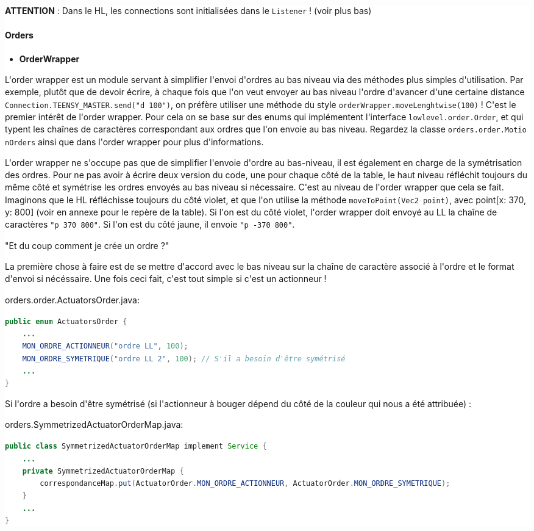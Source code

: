 **ATTENTION** : Dans le HL, les connections sont initialisées dans le `Listener` ! (voir plus bas)

#### Orders
* **OrderWrapper**

L'order wrapper est un module servant à simplifier l'envoi d'ordres au bas niveau via des méthodes plus simples
d'utilisation. Par exemple, plutôt que de devoir écrire, à chaque fois que l'on veut envoyer au bas niveau l'ordre 
d'avancer d'une certaine distance `Connection.TEENSY_MASTER.send("d 100")`, on préfère utiliser une méthode
du style `orderWrapper.moveLenghtwise(100)` ! C'est le premier intérêt de l'order wrapper. Pour cela on se base
sur des enums qui implémentent l'interface `lowlevel.order.Order`, et qui typent les chaînes de caractères correspondant aux
ordres que l'on envoie au bas niveau. Regardez la classe `orders.order.MotionOrders` ainsi que dans l'order wrapper
pour plus d'informations.

L'order wrapper ne s'occupe pas que de simplifier l'envoie d'ordre au bas-niveau, il est également en charge de
la symétrisation des ordres. Pour ne pas avoir à écrire deux version du code, une pour chaque côté de la table, le
haut niveau réfléchit toujours du même côté et symétrise les ordres envoyés au bas niveau si nécessaire. C'est
au niveau de l'order wrapper que cela se fait. Imaginons que le HL réfléchisse toujours du côté violet, et que
l'on utilise la méthode `moveToPoint(Vec2 point)`, avec point\[x: 370, y: 800\] (voir en annexe pour le repère
de la table). Si l'on est du côté violet, l'order wrapper doit envoyé au LL la chaîne de caractères `"p 370 800"`.
Si l'on est du côté jaune, il envoie `"p -370 800"`.

"Et du coup comment je crée un ordre ?"

La première chose à faire est de se mettre d'accord avec le bas niveau sur la chaîne de caractère associé à l'ordre
et le format d'envoi si nécéssaire. Une fois ceci fait, c'est tout simple si c'est un actionneur !

orders.order.ActuatorsOrder.java:
```Java
public enum ActuatorsOrder {
    ...
    MON_ORDRE_ACTIONNEUR("ordre LL", 100);
    MON_ORDRE_SYMETRIQUE("ordre LL 2", 100); // S'il a besoin d'être symétrisé
    ...
}
```

Si l'ordre a besoin d'être symétrisé (si l'actionneur à bouger dépend du côté de la couleur qui nous a été attribuée) :

orders.SymmetrizedActuatorOrderMap.java:
```Java
public class SymmetrizedActuatorOrderMap implement Service {
    ...
    private SymmetrizedActuatorOrderMap {
        correspondanceMap.put(ActuatorOrder.MON_ORDRE_ACTIONNEUR, ActuatorOrder.MON_ORDRE_SYMETRIQUE);
    }
    ...
}
```
